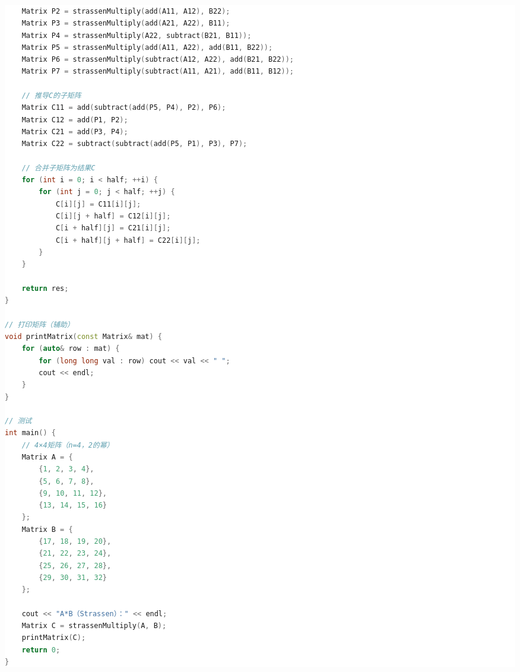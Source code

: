 ```cpp
    Matrix P2 = strassenMultiply(add(A11, A12), B22);
    Matrix P3 = strassenMultiply(add(A21, A22), B11);
    Matrix P4 = strassenMultiply(A22, subtract(B21, B11));
    Matrix P5 = strassenMultiply(add(A11, A22), add(B11, B22));
    Matrix P6 = strassenMultiply(subtract(A12, A22), add(B21, B22));
    Matrix P7 = strassenMultiply(subtract(A11, A21), add(B11, B12));

    // 推导C的子矩阵
    Matrix C11 = add(subtract(add(P5, P4), P2), P6);
    Matrix C12 = add(P1, P2);
    Matrix C21 = add(P3, P4);
    Matrix C22 = subtract(subtract(add(P5, P1), P3), P7);

    // 合并子矩阵为结果C
    for (int i = 0; i < half; ++i) {
        for (int j = 0; j < half; ++j) {
            C[i][j] = C11[i][j];
            C[i][j + half] = C12[i][j];
            C[i + half][j] = C21[i][j];
            C[i + half][j + half] = C22[i][j];
        }
    }

    return res;
}

// 打印矩阵（辅助）
void printMatrix(const Matrix& mat) {
    for (auto& row : mat) {
        for (long long val : row) cout << val << " ";
        cout << endl;
    }
}

// 测试
int main() {
    // 4×4矩阵（n=4，2的幂）
    Matrix A = {
        {1, 2, 3, 4},
        {5, 6, 7, 8},
        {9, 10, 11, 12},
        {13, 14, 15, 16}
    };
    Matrix B = {
        {17, 18, 19, 20},
        {21, 22, 23, 24},
        {25, 26, 27, 28},
        {29, 30, 31, 32}
    };

    cout << "A*B（Strassen）：" << endl;
    Matrix C = strassenMultiply(A, B);
    printMatrix(C);
    return 0;
}
```
